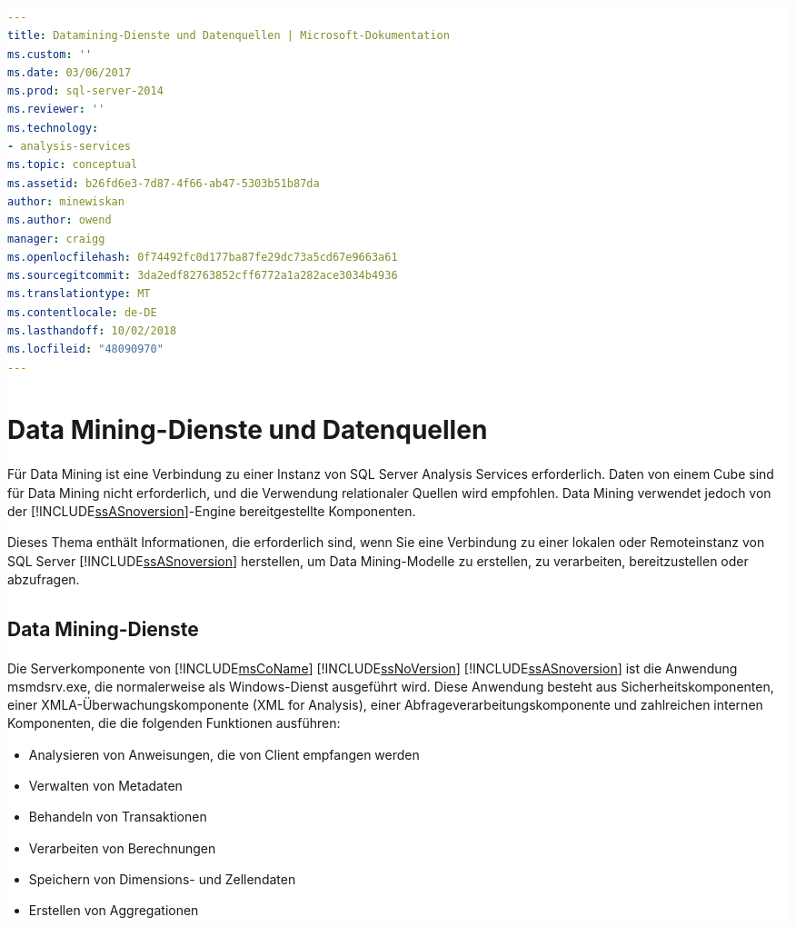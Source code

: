 ```yaml
---
title: Datamining-Dienste und Datenquellen | Microsoft-Dokumentation
ms.custom: ''
ms.date: 03/06/2017
ms.prod: sql-server-2014
ms.reviewer: ''
ms.technology:
- analysis-services
ms.topic: conceptual
ms.assetid: b26fd6e3-7d87-4f66-ab47-5303b51b87da
author: minewiskan
ms.author: owend
manager: craigg
ms.openlocfilehash: 0f74492fc0d177ba87fe29dc73a5cd67e9663a61
ms.sourcegitcommit: 3da2edf82763852cff6772a1a282ace3034b4936
ms.translationtype: MT
ms.contentlocale: de-DE
ms.lasthandoff: 10/02/2018
ms.locfileid: "48090970"
---
```

# <a name="data-mining-services-and-data-sources"></a>Data Mining-Dienste und Datenquellen
  Für Data Mining ist eine Verbindung zu einer Instanz von SQL Server Analysis Services erforderlich. Daten von einem Cube sind für Data Mining nicht erforderlich, und die Verwendung relationaler Quellen wird empfohlen. Data Mining verwendet jedoch von der [!INCLUDE[ssASnoversion](../../includes/ssasnoversion-md.md)]-Engine bereitgestellte Komponenten.  
  
 Dieses Thema enthält Informationen, die erforderlich sind, wenn Sie eine Verbindung zu einer lokalen oder Remoteinstanz von SQL Server [!INCLUDE[ssASnoversion](../../includes/ssasnoversion-md.md)] herstellen, um Data Mining-Modelle zu erstellen, zu verarbeiten, bereitzustellen oder abzufragen.  
  
## <a name="data-mining-services"></a>Data Mining-Dienste  
 Die Serverkomponente von [!INCLUDE[msCoName](../../includes/msconame-md.md)] [!INCLUDE[ssNoVersion](../../includes/ssnoversion-md.md)] [!INCLUDE[ssASnoversion](../../includes/ssasnoversion-md.md)] ist die Anwendung msmdsrv.exe, die normalerweise als Windows-Dienst ausgeführt wird. Diese Anwendung besteht aus Sicherheitskomponenten, einer XMLA-Überwachungskomponente (XML for Analysis), einer Abfrageverarbeitungskomponente und zahlreichen internen Komponenten, die die folgenden Funktionen ausführen:  
  
-   Analysieren von Anweisungen, die von Client empfangen werden  
  
-   Verwalten von Metadaten  
  
-   Behandeln von Transaktionen  
  
-   Verarbeiten von Berechnungen  
  
-   Speichern von Dimensions- und Zellendaten  
  
-   Erstellen von Aggregationen  
  